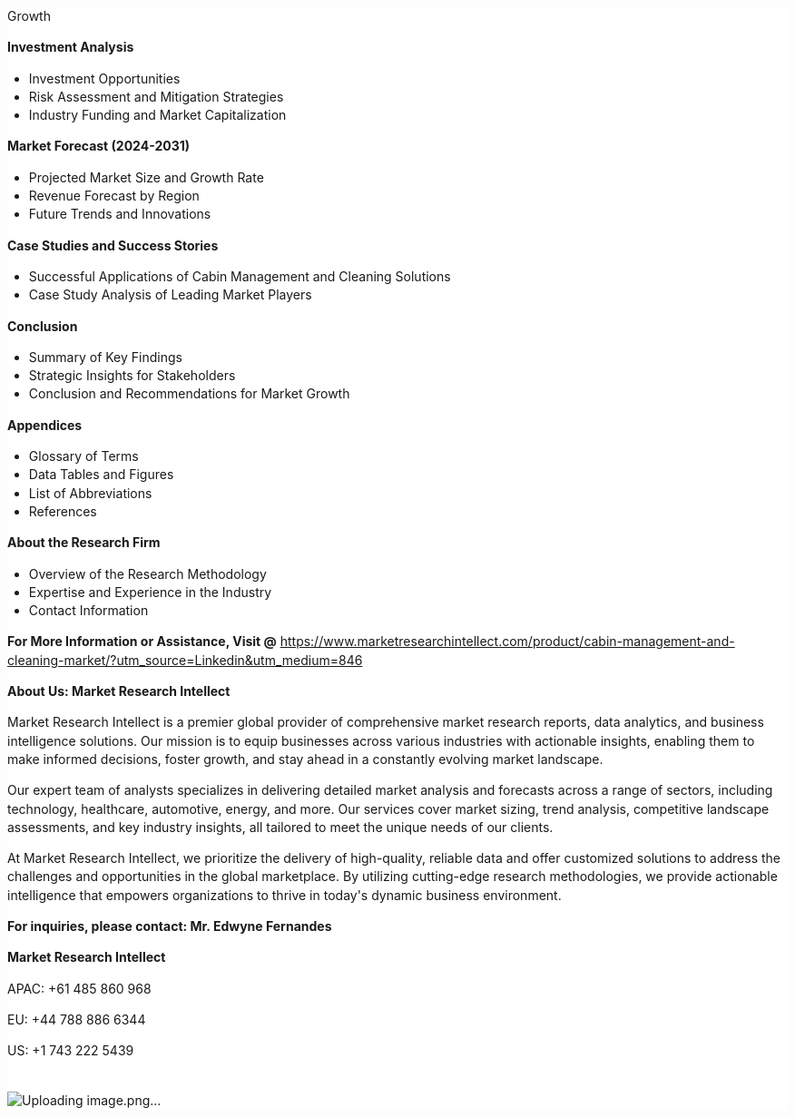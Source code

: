 Growth</li></ul><p><strong>Investment Analysis</strong></p><ul><li>Investment Opportunities</li><li>Risk Assessment and Mitigation Strategies</li><li>Industry Funding and Market Capitalization</li></ul><p><strong>Market Forecast (2024-2031)</strong></p><ul><li>Projected Market Size and Growth Rate</li><li>Revenue Forecast by Region</li><li>Future Trends and Innovations</li></ul><p><strong>Case Studies and Success Stories</strong></p><ul><li>Successful Applications of Cabin Management and Cleaning Solutions</li><li>Case Study Analysis of Leading Market Players</li></ul><p><strong>Conclusion</strong></p><ul><li>Summary of Key Findings</li><li>Strategic Insights for Stakeholders</li><li>Conclusion and Recommendations for Market Growth</li></ul><p><strong>Appendices</strong></p><ul><li>Glossary of Terms</li><li>Data Tables and Figures</li><li>List of Abbreviations</li><li>References</li></ul><p><strong>About the Research Firm</strong></p><ul><li>Overview of the Research Methodology</li><li>Expertise and Experience in the Industry</li><li>Contact Information</li></ul></div><div class="article-main__content" data-test-id="publishing-text-block"><p><span class="font-[700]"><strong>For More Information or Assistance, Visit @</strong>&nbsp;<a href="https://www.marketresearchintellect.com/product/cabin-management-and-cleaning-market/?utm_source=Linkedin&utm_medium=846">https://www.marketresearchintellect.com/product/cabin-management-and-cleaning-market/?utm_source=Linkedin&utm_medium=846</a></span></p><p><strong>About Us: Market Research Intellect</strong></p><p>Market Research Intellect is a premier global provider of comprehensive market research reports, data analytics, and business intelligence solutions. Our mission is to equip businesses across various industries with actionable insights, enabling them to make informed decisions, foster growth, and stay ahead in a constantly evolving market landscape.</p><p>Our expert team of analysts specializes in delivering detailed market analysis and forecasts across a range of sectors, including technology, healthcare, automotive, energy, and more. Our services cover market sizing, trend analysis, competitive landscape assessments, and key industry insights, all tailored to meet the unique needs of our clients.</p><p>At Market Research Intellect, we prioritize the delivery of high-quality, reliable data and offer customized solutions to address the challenges and opportunities in the global marketplace. By utilizing cutting-edge research methodologies, we provide actionable intelligence that empowers organizations to thrive in today's dynamic business environment.</p><p><strong>For inquiries, please contact: Mr. Edwyne Fernandes</strong></p><p><strong>Market Research Intellect</strong></p><p>APAC: +61 485 860 968</p><p>EU: +44 788 886 6344</p><p>US: +1 743 222 5439</p></div><div class="article-main__content" data-test-id="publishing-text-block">&nbsp;</div>
![Uploading image.png…]()
